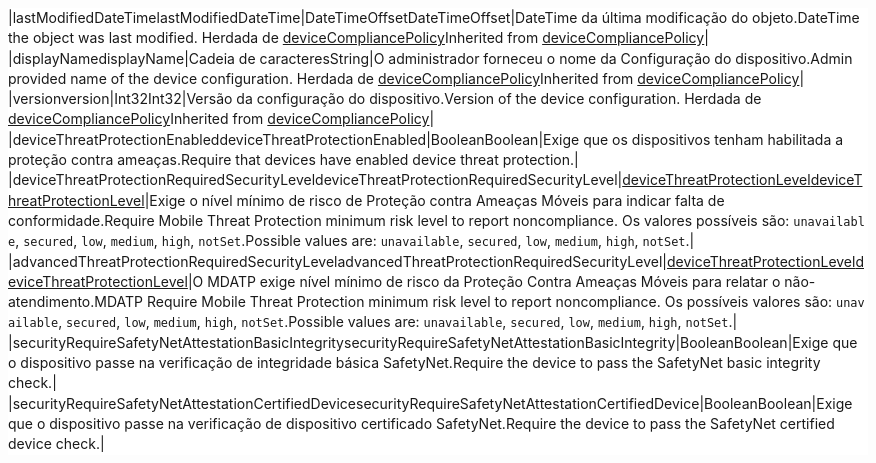 |<span data-ttu-id="75723-149">lastModifiedDateTime</span><span class="sxs-lookup"><span data-stu-id="75723-149">lastModifiedDateTime</span></span>|<span data-ttu-id="75723-150">DateTimeOffset</span><span class="sxs-lookup"><span data-stu-id="75723-150">DateTimeOffset</span></span>|<span data-ttu-id="75723-151">DateTime da última modificação do objeto.</span><span class="sxs-lookup"><span data-stu-id="75723-151">DateTime the object was last modified.</span></span> <span data-ttu-id="75723-152">Herdada de [deviceCompliancePolicy](../resources/intune-shared-devicecompliancepolicy.md)</span><span class="sxs-lookup"><span data-stu-id="75723-152">Inherited from [deviceCompliancePolicy](../resources/intune-shared-devicecompliancepolicy.md)</span></span>|
|<span data-ttu-id="75723-153">displayName</span><span class="sxs-lookup"><span data-stu-id="75723-153">displayName</span></span>|<span data-ttu-id="75723-154">Cadeia de caracteres</span><span class="sxs-lookup"><span data-stu-id="75723-154">String</span></span>|<span data-ttu-id="75723-155">O administrador forneceu o nome da Configuração do dispositivo.</span><span class="sxs-lookup"><span data-stu-id="75723-155">Admin provided name of the device configuration.</span></span> <span data-ttu-id="75723-156">Herdada de [deviceCompliancePolicy](../resources/intune-shared-devicecompliancepolicy.md)</span><span class="sxs-lookup"><span data-stu-id="75723-156">Inherited from [deviceCompliancePolicy](../resources/intune-shared-devicecompliancepolicy.md)</span></span>|
|<span data-ttu-id="75723-157">version</span><span class="sxs-lookup"><span data-stu-id="75723-157">version</span></span>|<span data-ttu-id="75723-158">Int32</span><span class="sxs-lookup"><span data-stu-id="75723-158">Int32</span></span>|<span data-ttu-id="75723-159">Versão da configuração do dispositivo.</span><span class="sxs-lookup"><span data-stu-id="75723-159">Version of the device configuration.</span></span> <span data-ttu-id="75723-160">Herdada de [deviceCompliancePolicy](../resources/intune-shared-devicecompliancepolicy.md)</span><span class="sxs-lookup"><span data-stu-id="75723-160">Inherited from [deviceCompliancePolicy](../resources/intune-shared-devicecompliancepolicy.md)</span></span>|
|<span data-ttu-id="75723-161">deviceThreatProtectionEnabled</span><span class="sxs-lookup"><span data-stu-id="75723-161">deviceThreatProtectionEnabled</span></span>|<span data-ttu-id="75723-162">Boolean</span><span class="sxs-lookup"><span data-stu-id="75723-162">Boolean</span></span>|<span data-ttu-id="75723-163">Exige que os dispositivos tenham habilitada a proteção contra ameaças.</span><span class="sxs-lookup"><span data-stu-id="75723-163">Require that devices have enabled device threat protection.</span></span>|
|<span data-ttu-id="75723-164">deviceThreatProtectionRequiredSecurityLevel</span><span class="sxs-lookup"><span data-stu-id="75723-164">deviceThreatProtectionRequiredSecurityLevel</span></span>|[<span data-ttu-id="75723-165">deviceThreatProtectionLevel</span><span class="sxs-lookup"><span data-stu-id="75723-165">deviceThreatProtectionLevel</span></span>](../resources/intune-deviceconfig-devicethreatprotectionlevel.md)|<span data-ttu-id="75723-166">Exige o nível mínimo de risco de Proteção contra Ameaças Móveis para indicar falta de conformidade.</span><span class="sxs-lookup"><span data-stu-id="75723-166">Require Mobile Threat Protection minimum risk level to report noncompliance.</span></span> <span data-ttu-id="75723-167">Os valores possíveis são: `unavailable`, `secured`, `low`, `medium`, `high`, `notSet`.</span><span class="sxs-lookup"><span data-stu-id="75723-167">Possible values are: `unavailable`, `secured`, `low`, `medium`, `high`, `notSet`.</span></span>|
|<span data-ttu-id="75723-168">advancedThreatProtectionRequiredSecurityLevel</span><span class="sxs-lookup"><span data-stu-id="75723-168">advancedThreatProtectionRequiredSecurityLevel</span></span>|[<span data-ttu-id="75723-169">deviceThreatProtectionLevel</span><span class="sxs-lookup"><span data-stu-id="75723-169">deviceThreatProtectionLevel</span></span>](../resources/intune-deviceconfig-devicethreatprotectionlevel.md)|<span data-ttu-id="75723-170">O MDATP exige nível mínimo de risco da Proteção Contra Ameaças Móveis para relatar o não-atendimento.</span><span class="sxs-lookup"><span data-stu-id="75723-170">MDATP Require Mobile Threat Protection minimum risk level to report noncompliance.</span></span> <span data-ttu-id="75723-171">Os possíveis valores são: `unavailable`, `secured`, `low`, `medium`, `high`, `notSet`.</span><span class="sxs-lookup"><span data-stu-id="75723-171">Possible values are: `unavailable`, `secured`, `low`, `medium`, `high`, `notSet`.</span></span>|
|<span data-ttu-id="75723-172">securityRequireSafetyNetAttestationBasicIntegrity</span><span class="sxs-lookup"><span data-stu-id="75723-172">securityRequireSafetyNetAttestationBasicIntegrity</span></span>|<span data-ttu-id="75723-173">Boolean</span><span class="sxs-lookup"><span data-stu-id="75723-173">Boolean</span></span>|<span data-ttu-id="75723-174">Exige que o dispositivo passe na verificação de integridade básica SafetyNet.</span><span class="sxs-lookup"><span data-stu-id="75723-174">Require the device to pass the SafetyNet basic integrity check.</span></span>|
|<span data-ttu-id="75723-175">securityRequireSafetyNetAttestationCertifiedDevice</span><span class="sxs-lookup"><span data-stu-id="75723-175">securityRequireSafetyNetAttestationCertifiedDevice</span></span>|<span data-ttu-id="75723-176">Boolean</span><span class="sxs-lookup"><span data-stu-id="75723-176">Boolean</span></span>|<span data-ttu-id="75723-177">Exige que o dispositivo passe na verificação de dispositivo certificado SafetyNet.</span><span class="sxs-lookup"><span data-stu-id="75723-177">Require the device to pass the SafetyNet certified device check.</span></span>|
